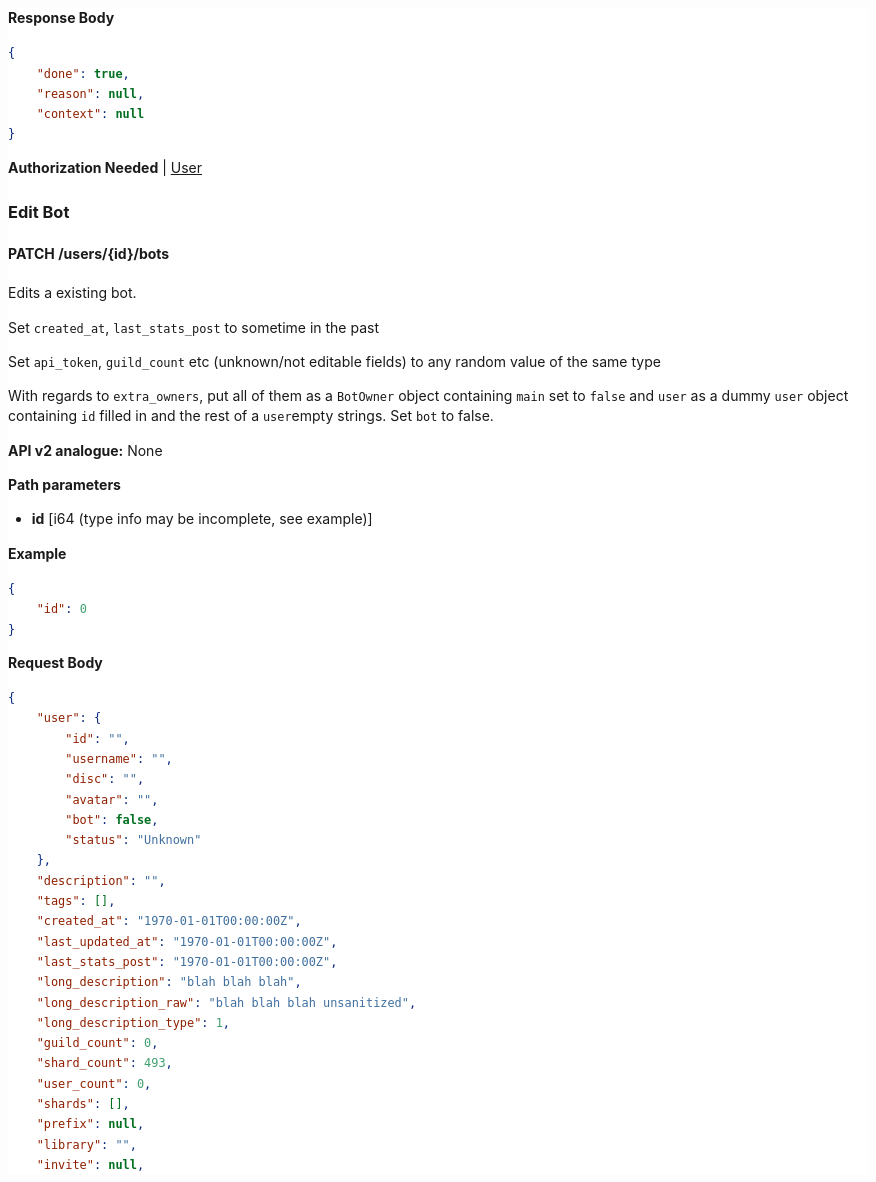 **Response Body**

```json
{
    "done": true,
    "reason": null,
    "context": null
}
```
**Authorization Needed** | [User](https://docs.fateslist.xyz/api-v3/#authorization)


### Edit Bot
#### PATCH /users/{id}/bots


Edits a existing bot. 

Set ``created_at``, ``last_stats_post`` to sometime in the past

Set ``api_token``, ``guild_count`` etc (unknown/not editable fields) to any 
random value of the same type

With regards to ``extra_owners``, put all of them as a ``BotOwner`` object
containing ``main`` set to ``false`` and ``user`` as a dummy ``user`` object 
containing ``id`` filled in and the rest of a ``user``empty strings. Set ``bot``
to false.


**API v2 analogue:** None

**Path parameters**

- **id** [i64 (type info may be incomplete, see example)]


**Example**

```json
{
    "id": 0
}
```

**Request Body**

```json
{
    "user": {
        "id": "",
        "username": "",
        "disc": "",
        "avatar": "",
        "bot": false,
        "status": "Unknown"
    },
    "description": "",
    "tags": [],
    "created_at": "1970-01-01T00:00:00Z",
    "last_updated_at": "1970-01-01T00:00:00Z",
    "last_stats_post": "1970-01-01T00:00:00Z",
    "long_description": "blah blah blah",
    "long_description_raw": "blah blah blah unsanitized",
    "long_description_type": 1,
    "guild_count": 0,
    "shard_count": 493,
    "user_count": 0,
    "shards": [],
    "prefix": null,
    "library": "",
    "invite": null,
```